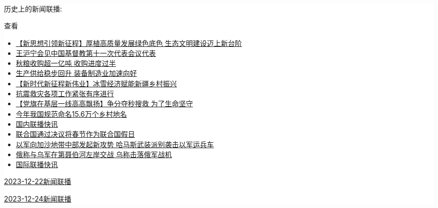 
历史上的新闻联播:

 查看
 

* [【新思想引领新征程】厚植高质量发展绿色底色 生态文明建设迈上新台阶](#【新思想引领新征程】厚植高质量发展绿色底色-生态文明建设迈上新台阶)
* [王沪宁会见中国基督教第十一次代表会议代表](#王沪宁会见中国基督教第十一次代表会议代表)
* [秋粮收购超一亿吨 收购进度过半](#秋粮收购超一亿吨-收购进度过半)
* [生产供给稳步回升 装备制造业加速向好](#生产供给稳步回升-装备制造业加速向好)
* [【新时代新征程新伟业】冰雪经济赋能新疆乡村振兴](#【新时代新征程新伟业】冰雪经济赋能新疆乡村振兴)
* [抗震救灾各项工作紧张有序进行](#抗震救灾各项工作紧张有序进行)
* [【党旗在基层一线高高飘扬】争分夺秒搜救 为了生命坚守](#【党旗在基层一线高高飘扬】争分夺秒搜救-为了生命坚守)
* [今年我国规范命名15.6万个乡村地名](#今年我国规范命名15-6万个乡村地名)
* [国内联播快讯](#国内联播快讯)
* [联合国通过决议将春节作为联合国假日](#联合国通过决议将春节作为联合国假日)
* [以军向加沙地带中部发起新攻势 哈马斯武装派别袭击以军运兵车](#以军向加沙地带中部发起新攻势-哈马斯武装派别袭击以军运兵车)
* [俄称与乌军在第聂伯河左岸交战 乌称击落俄军战机](#俄称与乌军在第聂伯河左岸交战-乌称击落俄军战机)
* [国际联播快讯](#国际联播快讯)






[2023-12-22新闻联播](/xinwenlianbo/20231222)


[2023-12-24新闻联播](/xinwenlianbo/20231224)



